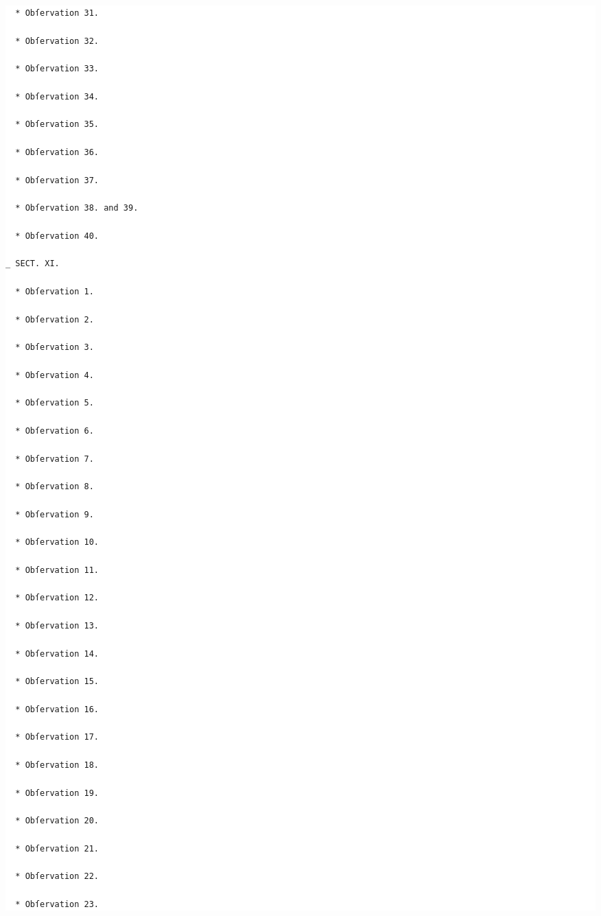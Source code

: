       * Obſervation 31.

      * Obſervation 32.

      * Obſervation 33.

      * Obſervation 34.

      * Obſervation 35.

      * Obſervation 36.

      * Obſervation 37.

      * Obſervation 38. and 39.

      * Obſervation 40.

    _ SECT. XI.

      * Obſervation 1.

      * Obſervation 2.

      * Obſervation 3.

      * Obſervation 4.

      * Obſervation 5.

      * Obſervation 6.

      * Obſervation 7.

      * Obſervation 8.

      * Obſervation 9.

      * Obſervation 10.

      * Obſervation 11.

      * Obſervation 12.

      * Obſervation 13.

      * Obſervation 14.

      * Obſervation 15.

      * Obſervation 16.

      * Obſervation 17.

      * Obſervation 18.

      * Obſervation 19.

      * Obſervation 20.

      * Obſervation 21.

      * Obſervation 22.

      * Obſervation 23.
